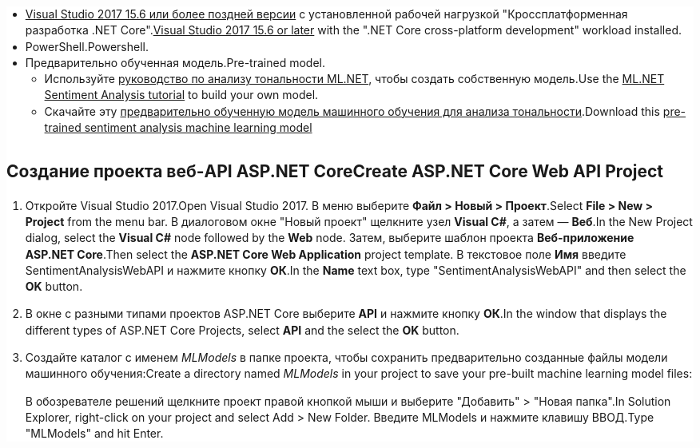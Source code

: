 - <span data-ttu-id="2c557-111">[Visual Studio 2017 15.6 или более поздней версии](https://visualstudio.microsoft.com/downloads/?utm_medium=microsoft&utm_source=docs.microsoft.com&utm_campaign=button+cta&utm_content=download+vs2017) с установленной рабочей нагрузкой "Кроссплатформенная разработка .NET Core".</span><span class="sxs-lookup"><span data-stu-id="2c557-111">[Visual Studio 2017 15.6 or later](https://visualstudio.microsoft.com/downloads/?utm_medium=microsoft&utm_source=docs.microsoft.com&utm_campaign=button+cta&utm_content=download+vs2017) with the ".NET Core cross-platform development" workload installed.</span></span>
- <span data-ttu-id="2c557-112">PowerShell.</span><span class="sxs-lookup"><span data-stu-id="2c557-112">Powershell.</span></span>
- <span data-ttu-id="2c557-113">Предварительно обученная модель.</span><span class="sxs-lookup"><span data-stu-id="2c557-113">Pre-trained model.</span></span>
    - <span data-ttu-id="2c557-114">Используйте [руководство по анализу тональности ML.NET](../tutorials/sentiment-analysis.md), чтобы создать собственную модель.</span><span class="sxs-lookup"><span data-stu-id="2c557-114">Use the [ML.NET Sentiment Analysis tutorial](../tutorials/sentiment-analysis.md) to build your own model.</span></span>
    - <span data-ttu-id="2c557-115">Скачайте эту [предварительно обученную модель машинного обучения для анализа тональности](https://github.com/dotnet/samples/blob/master/machine-learning/models/sentimentanalysis/sentiment_model.zip).</span><span class="sxs-lookup"><span data-stu-id="2c557-115">Download this [pre-trained sentiment analysis machine learning model](https://github.com/dotnet/samples/blob/master/machine-learning/models/sentimentanalysis/sentiment_model.zip)</span></span>

## <a name="create-aspnet-core-web-api-project"></a><span data-ttu-id="2c557-116">Создание проекта веб-API ASP.NET Core</span><span class="sxs-lookup"><span data-stu-id="2c557-116">Create ASP.NET Core Web API Project</span></span>

1. <span data-ttu-id="2c557-117">Откройте Visual Studio 2017.</span><span class="sxs-lookup"><span data-stu-id="2c557-117">Open Visual Studio 2017.</span></span> <span data-ttu-id="2c557-118">В меню выберите **Файл > Новый > Проект**.</span><span class="sxs-lookup"><span data-stu-id="2c557-118">Select **File > New > Project** from the menu bar.</span></span> <span data-ttu-id="2c557-119">В диалоговом окне "Новый проект" щелкните узел **Visual C#**, а затем — **Веб**.</span><span class="sxs-lookup"><span data-stu-id="2c557-119">In the New Project dialog, select the **Visual C#** node followed by the **Web** node.</span></span> <span data-ttu-id="2c557-120">Затем, выберите шаблон проекта **Веб-приложение ASP.NET Core**.</span><span class="sxs-lookup"><span data-stu-id="2c557-120">Then select the **ASP.NET Core Web Application** project template.</span></span> <span data-ttu-id="2c557-121">В текстовое поле **Имя** введите SentimentAnalysisWebAPI и нажмите кнопку **ОК**.</span><span class="sxs-lookup"><span data-stu-id="2c557-121">In the **Name** text box, type "SentimentAnalysisWebAPI" and then select the **OK** button.</span></span>
1. <span data-ttu-id="2c557-122">В окне с разными типами проектов ASP.NET Core выберите **API** и нажмите кнопку **ОК**.</span><span class="sxs-lookup"><span data-stu-id="2c557-122">In the window that displays the different types of ASP.NET Core Projects, select **API** and the select the **OK** button.</span></span>
1. <span data-ttu-id="2c557-123">Создайте каталог с именем *MLModels* в папке проекта, чтобы сохранить предварительно созданные файлы модели машинного обучения:</span><span class="sxs-lookup"><span data-stu-id="2c557-123">Create a directory named *MLModels* in your project to save your pre-built machine learning model files:</span></span>

    <span data-ttu-id="2c557-124">В обозревателе решений щелкните проект правой кнопкой мыши и выберите "Добавить" > "Новая папка".</span><span class="sxs-lookup"><span data-stu-id="2c557-124">In Solution Explorer, right-click on your project and select Add > New Folder.</span></span> <span data-ttu-id="2c557-125">Введите MLModels и нажмите клавишу ВВОД.</span><span class="sxs-lookup"><span data-stu-id="2c557-125">Type "MLModels" and hit Enter.</span></span>
